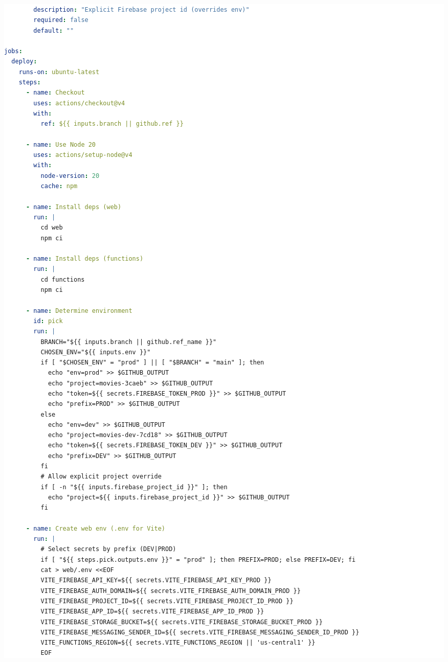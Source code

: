 ```yaml
        description: "Explicit Firebase project id (overrides env)"
        required: false
        default: ""

jobs:
  deploy:
    runs-on: ubuntu-latest
    steps:
      - name: Checkout
        uses: actions/checkout@v4
        with:
          ref: ${{ inputs.branch || github.ref }}

      - name: Use Node 20
        uses: actions/setup-node@v4
        with:
          node-version: 20
          cache: npm

      - name: Install deps (web)
        run: |
          cd web
          npm ci

      - name: Install deps (functions)
        run: |
          cd functions
          npm ci

      - name: Determine environment
        id: pick
        run: |
          BRANCH="${{ inputs.branch || github.ref_name }}"
          CHOSEN_ENV="${{ inputs.env }}"
          if [ "$CHOSEN_ENV" = "prod" ] || [ "$BRANCH" = "main" ]; then
            echo "env=prod" >> $GITHUB_OUTPUT
            echo "project=movies-3caeb" >> $GITHUB_OUTPUT
            echo "token=${{ secrets.FIREBASE_TOKEN_PROD }}" >> $GITHUB_OUTPUT
            echo "prefix=PROD" >> $GITHUB_OUTPUT
          else
            echo "env=dev" >> $GITHUB_OUTPUT
            echo "project=movies-dev-7cd18" >> $GITHUB_OUTPUT
            echo "token=${{ secrets.FIREBASE_TOKEN_DEV }}" >> $GITHUB_OUTPUT
            echo "prefix=DEV" >> $GITHUB_OUTPUT
          fi
          # Allow explicit project override
          if [ -n "${{ inputs.firebase_project_id }}" ]; then
            echo "project=${{ inputs.firebase_project_id }}" >> $GITHUB_OUTPUT
          fi

      - name: Create web env (.env for Vite)
        run: |
          # Select secrets by prefix (DEV|PROD)
          if [ "${{ steps.pick.outputs.env }}" = "prod" ]; then PREFIX=PROD; else PREFIX=DEV; fi
          cat > web/.env <<EOF
          VITE_FIREBASE_API_KEY=${{ secrets.VITE_FIREBASE_API_KEY_PROD }}
          VITE_FIREBASE_AUTH_DOMAIN=${{ secrets.VITE_FIREBASE_AUTH_DOMAIN_PROD }}
          VITE_FIREBASE_PROJECT_ID=${{ secrets.VITE_FIREBASE_PROJECT_ID_PROD }}
          VITE_FIREBASE_APP_ID=${{ secrets.VITE_FIREBASE_APP_ID_PROD }}
          VITE_FIREBASE_STORAGE_BUCKET=${{ secrets.VITE_FIREBASE_STORAGE_BUCKET_PROD }}
          VITE_FIREBASE_MESSAGING_SENDER_ID=${{ secrets.VITE_FIREBASE_MESSAGING_SENDER_ID_PROD }}
          VITE_FUNCTIONS_REGION=${{ secrets.VITE_FUNCTIONS_REGION || 'us-central1' }}
          EOF
```